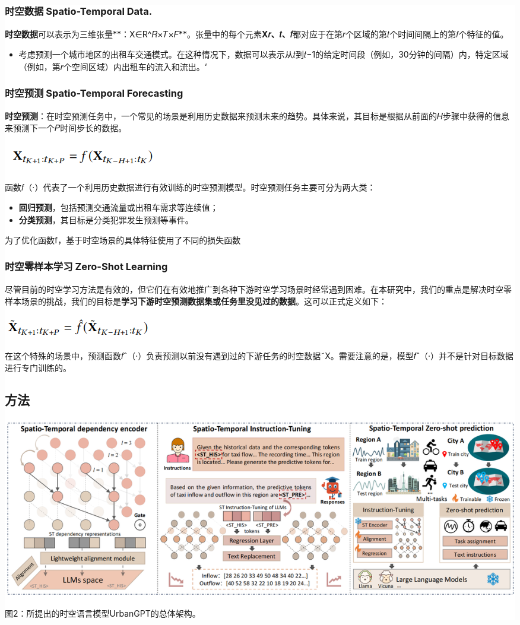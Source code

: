 ### 时空数据 **Spatio-Temporal Data**.

**时空数据**可以表示为三维张量**：X∈R^𝑅×𝑇×𝐹**。张量中的每个元素**X𝑟、𝑡、𝑓**都对应于在第𝑟个区域的第𝑡个时间间隔上的第𝑓个特征的值。

* 考虑预测一个城市地区的出租车交通模式。在这种情况下，数据可以表示从𝑡到𝑡−1的给定时间段（例如，30分钟的间隔）内，特定区域（例如，第𝑟个空间区域）内出租车的流入和流出。‘

### 时空预测 **Spatio-Temporal Forecasting**

**时空预测**：在时空预测任务中，一个常见的场景是利用历史数据来预测未来的趋势。具体来说，其目标是根据从前面的𝐻步骤中获得的信息来预测下一个𝑃时间步长的数据。

<img src="UrbanGPT-Spatio-Temporal-Large-Language-Models\image-20240318153916911.png" alt="image-20240318153916911"  />

函数𝑓（·）代表了一个利用历史数据进行有效训练的时空预测模型。时空预测任务主要可分为两大类：

* **回归预测**，包括预测交通流量或出租车需求等连续值；
* **分类预测**，其目标是分类犯罪发生预测等事件。

为了优化函数f，基于时空场景的具体特征使用了不同的损失函数

### 时空零样本学习 **Zero-Shot Learning**

尽管目前的时空学习方法是有效的，但它们在有效地推广到各种下游时空学习场景时经常遇到困难。在本研究中，我们的重点是解决时空零样本场景的挑战，我们的目标是**学习下游时空预测数据集或任务里没见过的数据**。这可以正式定义如下：

<img src="UrbanGPT-Spatio-Temporal-Large-Language-Models\image-20240318155213668.png">

在这个特殊的场景中，预测函数𝑓ˆ（·）负责预测以前没有遇到过的下游任务的时空数据˜X。需要注意的是，模型𝑓ˆ（·）并不是针对目标数据进行专门训练的。

## 方法

<img src="UrbanGPT-Spatio-Temporal-Large-Language-Models\image-20240318210558121.png">

图2：所提出的时空语言模型UrbanGPT的总体架构。
